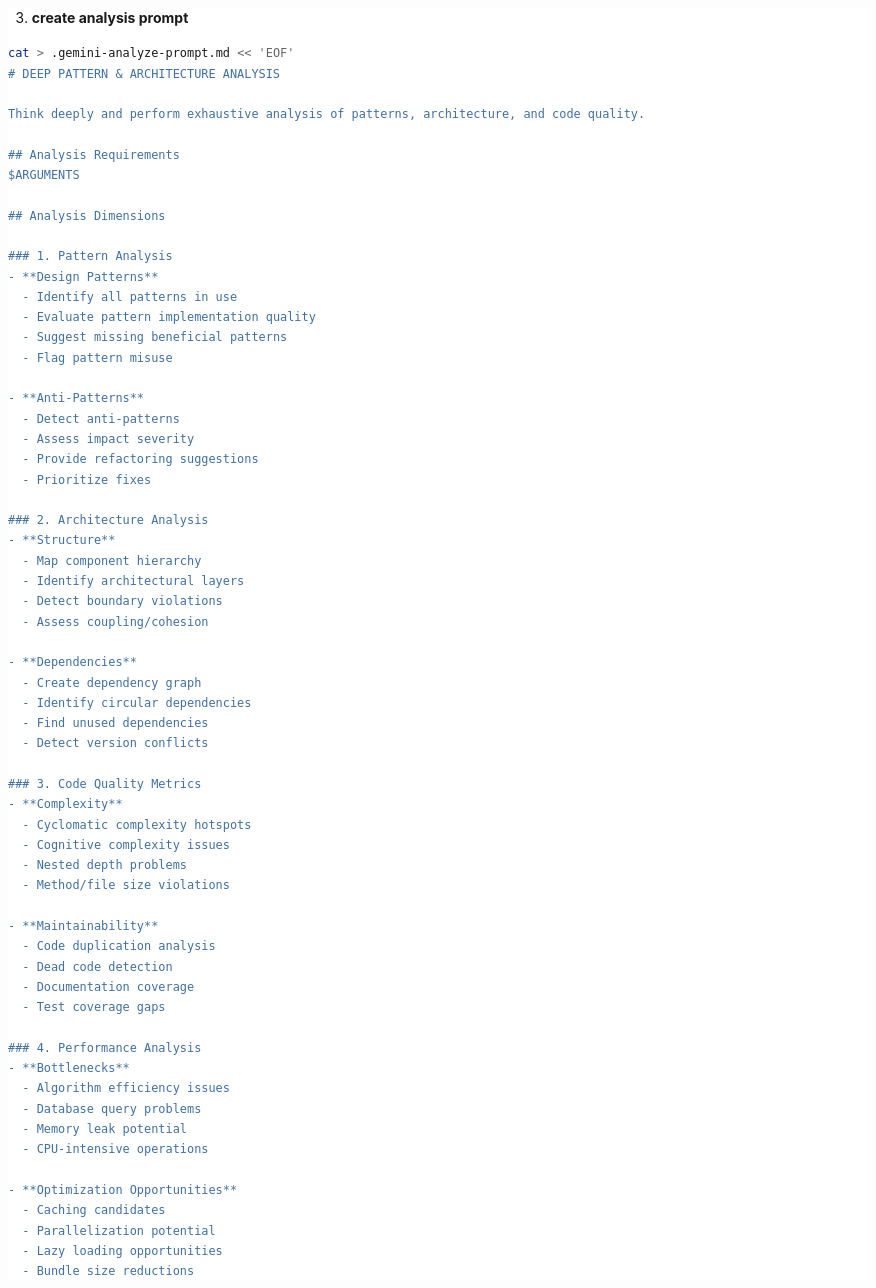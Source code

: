 3. **create analysis prompt**
```bash
cat > .gemini-analyze-prompt.md << 'EOF'
# DEEP PATTERN & ARCHITECTURE ANALYSIS

Think deeply and perform exhaustive analysis of patterns, architecture, and code quality.

## Analysis Requirements
$ARGUMENTS

## Analysis Dimensions

### 1. Pattern Analysis
- **Design Patterns**
  - Identify all patterns in use
  - Evaluate pattern implementation quality
  - Suggest missing beneficial patterns
  - Flag pattern misuse

- **Anti-Patterns**
  - Detect anti-patterns
  - Assess impact severity
  - Provide refactoring suggestions
  - Prioritize fixes

### 2. Architecture Analysis
- **Structure**
  - Map component hierarchy
  - Identify architectural layers
  - Detect boundary violations
  - Assess coupling/cohesion

- **Dependencies**
  - Create dependency graph
  - Identify circular dependencies
  - Find unused dependencies
  - Detect version conflicts

### 3. Code Quality Metrics
- **Complexity**
  - Cyclomatic complexity hotspots
  - Cognitive complexity issues
  - Nested depth problems
  - Method/file size violations

- **Maintainability**
  - Code duplication analysis
  - Dead code detection
  - Documentation coverage
  - Test coverage gaps

### 4. Performance Analysis
- **Bottlenecks**
  - Algorithm efficiency issues
  - Database query problems
  - Memory leak potential
  - CPU-intensive operations

- **Optimization Opportunities**
  - Caching candidates
  - Parallelization potential
  - Lazy loading opportunities
  - Bundle size reductions

```